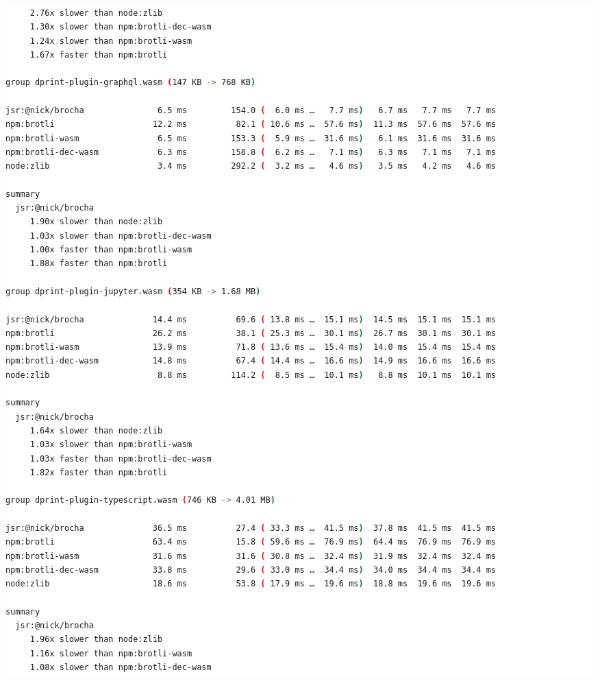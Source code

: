 ```sh
     2.76x slower than node:zlib
     1.30x slower than npm:brotli-dec-wasm
     1.24x slower than npm:brotli-wasm
     1.67x faster than npm:brotli

group dprint-plugin-graphql.wasm (147 KB -> 768 KB)

jsr:@nick/brocha               6.5 ms         154.0 (  6.0 ms …   7.7 ms)   6.7 ms   7.7 ms   7.7 ms
npm:brotli                    12.2 ms          82.1 ( 10.6 ms …  57.6 ms)  11.3 ms  57.6 ms  57.6 ms
npm:brotli-wasm                6.5 ms         153.3 (  5.9 ms …  31.6 ms)   6.1 ms  31.6 ms  31.6 ms
npm:brotli-dec-wasm            6.3 ms         158.8 (  6.2 ms …   7.1 ms)   6.3 ms   7.1 ms   7.1 ms
node:zlib                      3.4 ms         292.2 (  3.2 ms …   4.6 ms)   3.5 ms   4.2 ms   4.6 ms

summary
  jsr:@nick/brocha
     1.90x slower than node:zlib
     1.03x slower than npm:brotli-dec-wasm
     1.00x faster than npm:brotli-wasm
     1.88x faster than npm:brotli

group dprint-plugin-jupyter.wasm (354 KB -> 1.68 MB)

jsr:@nick/brocha              14.4 ms          69.6 ( 13.8 ms …  15.1 ms)  14.5 ms  15.1 ms  15.1 ms
npm:brotli                    26.2 ms          38.1 ( 25.3 ms …  30.1 ms)  26.7 ms  30.1 ms  30.1 ms
npm:brotli-wasm               13.9 ms          71.8 ( 13.6 ms …  15.4 ms)  14.0 ms  15.4 ms  15.4 ms
npm:brotli-dec-wasm           14.8 ms          67.4 ( 14.4 ms …  16.6 ms)  14.9 ms  16.6 ms  16.6 ms
node:zlib                      8.8 ms         114.2 (  8.5 ms …  10.1 ms)   8.8 ms  10.1 ms  10.1 ms

summary
  jsr:@nick/brocha
     1.64x slower than node:zlib
     1.03x slower than npm:brotli-wasm
     1.03x faster than npm:brotli-dec-wasm
     1.82x faster than npm:brotli

group dprint-plugin-typescript.wasm (746 KB -> 4.01 MB)

jsr:@nick/brocha              36.5 ms          27.4 ( 33.3 ms …  41.5 ms)  37.8 ms  41.5 ms  41.5 ms
npm:brotli                    63.4 ms          15.8 ( 59.6 ms …  76.9 ms)  64.4 ms  76.9 ms  76.9 ms
npm:brotli-wasm               31.6 ms          31.6 ( 30.8 ms …  32.4 ms)  31.9 ms  32.4 ms  32.4 ms
npm:brotli-dec-wasm           33.8 ms          29.6 ( 33.0 ms …  34.4 ms)  34.0 ms  34.4 ms  34.4 ms
node:zlib                     18.6 ms          53.8 ( 17.9 ms …  19.6 ms)  18.8 ms  19.6 ms  19.6 ms

summary
  jsr:@nick/brocha
     1.96x slower than node:zlib
     1.16x slower than npm:brotli-wasm
     1.08x slower than npm:brotli-dec-wasm
```